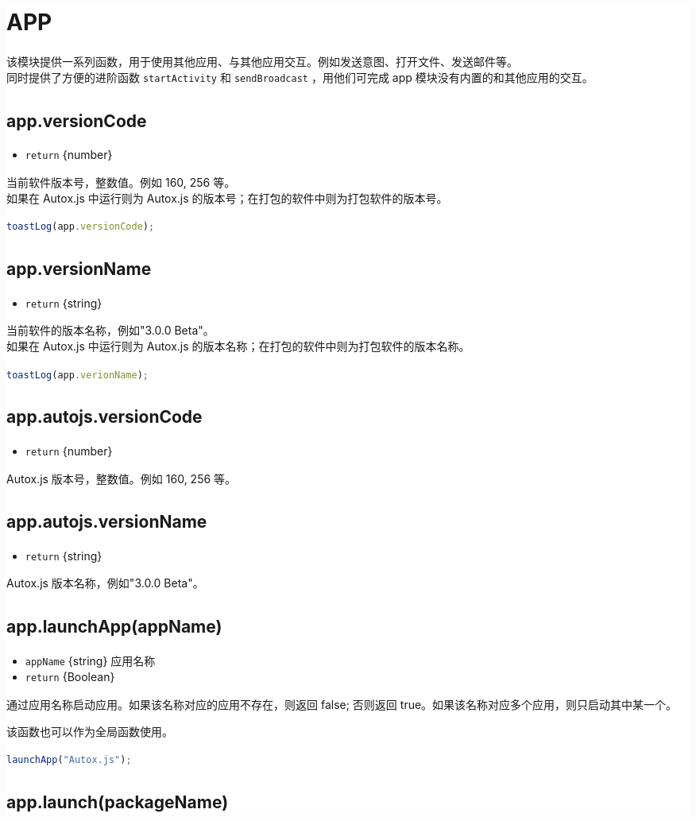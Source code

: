 # APP

该模块提供一系列函数，用于使用其他应用、与其他应用交互。例如发送意图、打开文件、发送邮件等。  
同时提供了方便的进阶函数 `startActivity` 和 `sendBroadcast` ，用他们可完成 app 模块没有内置的和其他应用的交互。

## app.versionCode

- `return` {number}

当前软件版本号，整数值。例如 160, 256 等。  
如果在 Autox.js 中运行则为 Autox.js 的版本号；在打包的软件中则为打包软件的版本号。

```js
toastLog(app.versionCode);
```

## app.versionName

- `return` {string}

当前软件的版本名称，例如"3.0.0 Beta"。  
如果在 Autox.js 中运行则为 Autox.js 的版本名称；在打包的软件中则为打包软件的版本名称。

```js
toastLog(app.verionName);
```

## app.autojs.versionCode

- `return` {number}

Autox.js 版本号，整数值。例如 160, 256 等。

## app.autojs.versionName

- `return` {string}

Autox.js 版本名称，例如"3.0.0 Beta"。

## app.launchApp(appName)

- `appName` {string} 应用名称
- `return` {Boolean}

通过应用名称启动应用。如果该名称对应的应用不存在，则返回 false; 否则返回 true。如果该名称对应多个应用，则只启动其中某一个。

该函数也可以作为全局函数使用。

```js
launchApp("Autox.js");
```

## app.launch(packageName)
